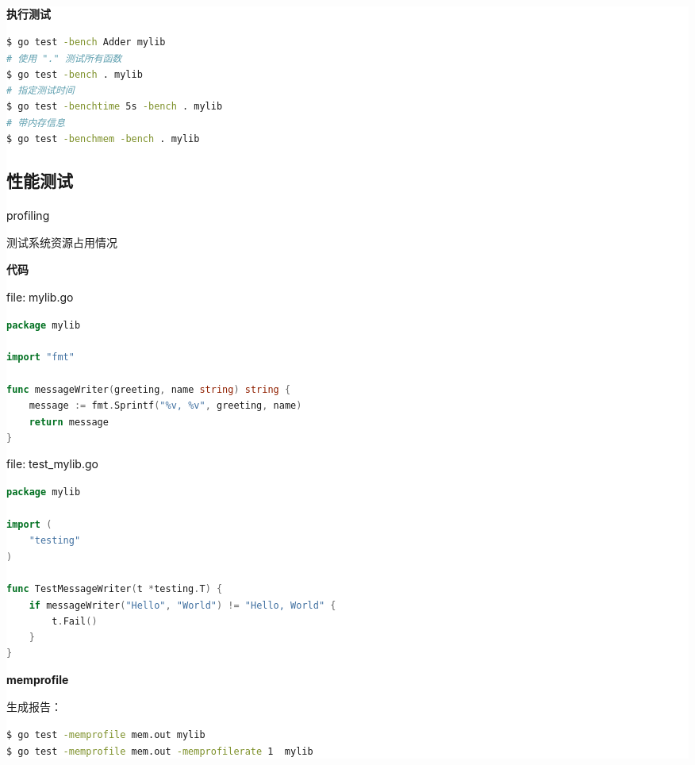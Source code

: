 
**执行测试**

```sh
$ go test -bench Adder mylib
# 使用 "." 测试所有函数
$ go test -bench . mylib
# 指定测试时间
$ go test -benchtime 5s -bench . mylib
# 带内存信息
$ go test -benchmem -bench . mylib
```


## 性能测试

profiling

测试系统资源占用情况

**代码**

file: mylib.go

```go
package mylib

import "fmt"

func messageWriter(greeting, name string) string {
    message := fmt.Sprintf("%v, %v", greeting, name)
    return message
}
```

file: test_mylib.go

```go
package mylib

import (
    "testing"
)

func TestMessageWriter(t *testing.T) {
    if messageWriter("Hello", "World") != "Hello, World" {
        t.Fail()
    }
}
```

**memprofile**

生成报告：

```sh
$ go test -memprofile mem.out mylib
$ go test -memprofile mem.out -memprofilerate 1  mylib
```

